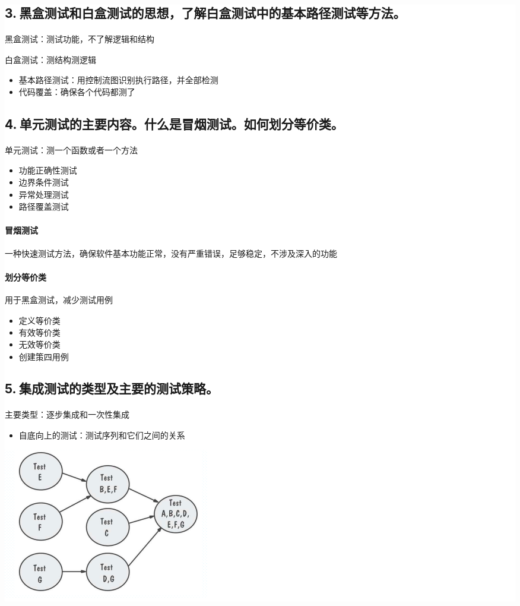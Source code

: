 ## 3. 黑盒测试和白盒测试的思想，了解白盒测试中的基本路径测试等方法。

黑盒测试：测试功能，不了解逻辑和结构

白盒测试：测结构测逻辑

-   基本路径测试：用控制流图识别执行路径，并全部检测
-   代码覆盖：确保各个代码都测了



## 4. 单元测试的主要内容。什么是冒烟测试。如何划分等价类。

单元测试：测一个函数或者一个方法

-   功能正确性测试
-   边界条件测试
-   异常处理测试
-   路径覆盖测试

#### 冒烟测试

一种快速测试方法，确保软件基本功能正常，没有严重错误，足够稳定，不涉及深入的功能

#### 划分等价类

用于黑盒测试，减少测试用例

-   定义等价类
-   有效等价类
-   无效等价类
-   创建策四用例

## 5. 集成测试的类型及主要的测试策略。

主要类型：逐步集成和一次性集成

-   自底向上的测试：测试序列和它们之间的关系

<img src="./assets/image-20231213133621074.png" alt="image-20231213133621074" style="zoom:50%;" />
